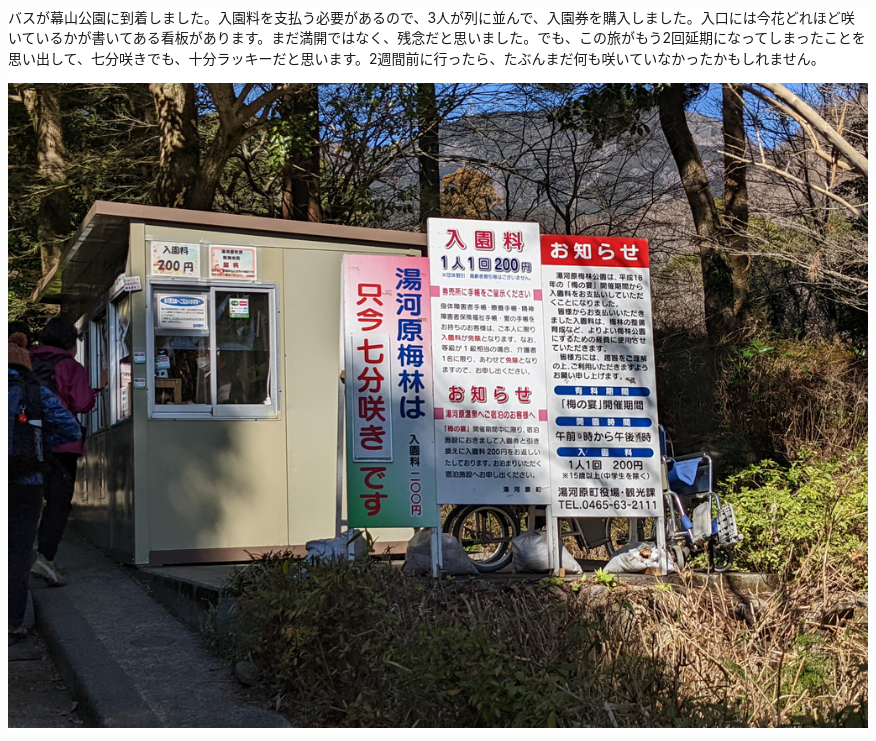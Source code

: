バスが幕山公園に到着しました。入園料を支払う必要があるので、3人が列に並んで、入園券を購入しました。入口には今花どれほど咲いているかが書いてある看板があります。まだ満開ではなく、残念だと思いました。でも、この旅がもう2回延期になってしまったことを思い出して、七分咲きでも、十分ラッキーだと思います。2週間前に行ったら、たぶんまだ何も咲いていなかったかもしれません。

![](/assets/images/2022-02-26-makuyama/PXL_20220226_005856303.jpg)
